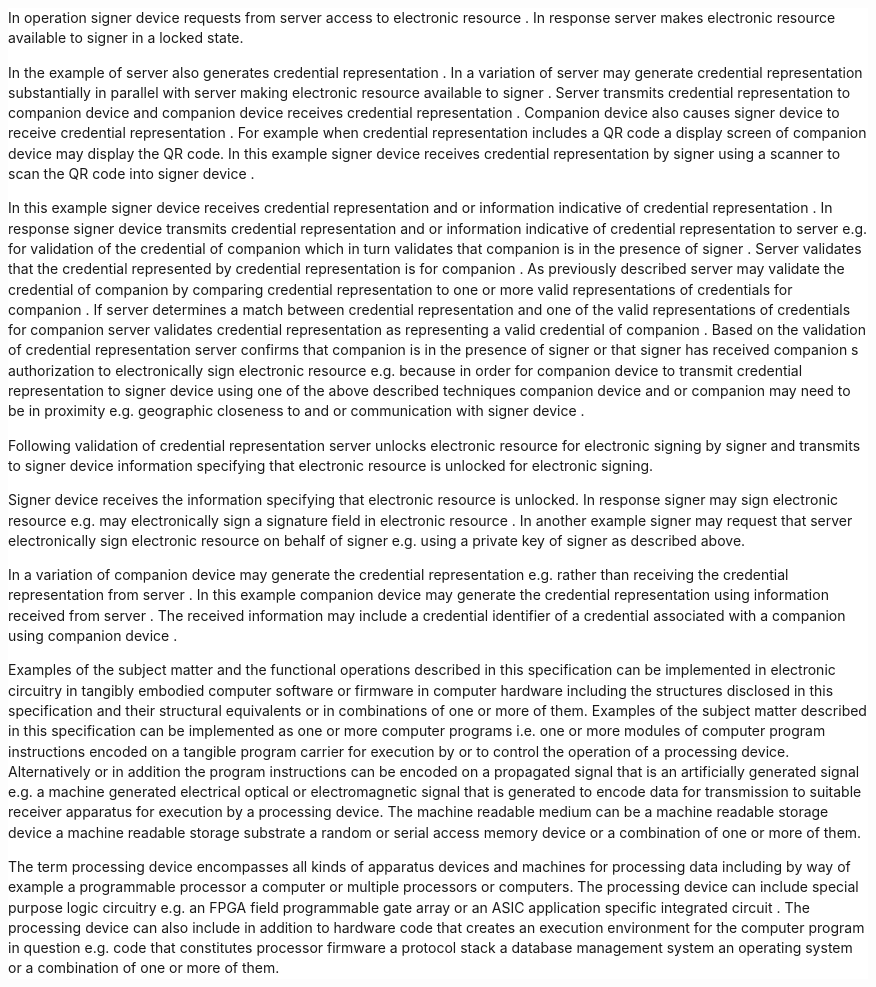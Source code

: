 In operation signer device requests from server access to electronic resource . In response server makes electronic resource available to signer in a locked state.

In the example of server also generates credential representation . In a variation of server may generate credential representation substantially in parallel with server making electronic resource available to signer . Server transmits credential representation to companion device and companion device receives credential representation . Companion device also causes signer device to receive credential representation . For example when credential representation includes a QR code a display screen of companion device may display the QR code. In this example signer device receives credential representation by signer using a scanner to scan the QR code into signer device .

In this example signer device receives credential representation and or information indicative of credential representation . In response signer device transmits credential representation and or information indicative of credential representation to server e.g. for validation of the credential of companion which in turn validates that companion is in the presence of signer . Server validates that the credential represented by credential representation is for companion . As previously described server may validate the credential of companion by comparing credential representation to one or more valid representations of credentials for companion . If server determines a match between credential representation and one of the valid representations of credentials for companion server validates credential representation as representing a valid credential of companion . Based on the validation of credential representation server confirms that companion is in the presence of signer or that signer has received companion s authorization to electronically sign electronic resource e.g. because in order for companion device to transmit credential representation to signer device using one of the above described techniques companion device and or companion may need to be in proximity e.g. geographic closeness to and or communication with signer device .

Following validation of credential representation server unlocks electronic resource for electronic signing by signer and transmits to signer device information specifying that electronic resource is unlocked for electronic signing.

Signer device receives the information specifying that electronic resource is unlocked. In response signer may sign electronic resource e.g. may electronically sign a signature field in electronic resource . In another example signer may request that server electronically sign electronic resource on behalf of signer e.g. using a private key of signer as described above.

In a variation of companion device may generate the credential representation e.g. rather than receiving the credential representation from server . In this example companion device may generate the credential representation using information received from server . The received information may include a credential identifier of a credential associated with a companion using companion device .

Examples of the subject matter and the functional operations described in this specification can be implemented in electronic circuitry in tangibly embodied computer software or firmware in computer hardware including the structures disclosed in this specification and their structural equivalents or in combinations of one or more of them. Examples of the subject matter described in this specification can be implemented as one or more computer programs i.e. one or more modules of computer program instructions encoded on a tangible program carrier for execution by or to control the operation of a processing device. Alternatively or in addition the program instructions can be encoded on a propagated signal that is an artificially generated signal e.g. a machine generated electrical optical or electromagnetic signal that is generated to encode data for transmission to suitable receiver apparatus for execution by a processing device. The machine readable medium can be a machine readable storage device a machine readable storage substrate a random or serial access memory device or a combination of one or more of them.

The term processing device encompasses all kinds of apparatus devices and machines for processing data including by way of example a programmable processor a computer or multiple processors or computers. The processing device can include special purpose logic circuitry e.g. an FPGA field programmable gate array or an ASIC application specific integrated circuit . The processing device can also include in addition to hardware code that creates an execution environment for the computer program in question e.g. code that constitutes processor firmware a protocol stack a database management system an operating system or a combination of one or more of them.
